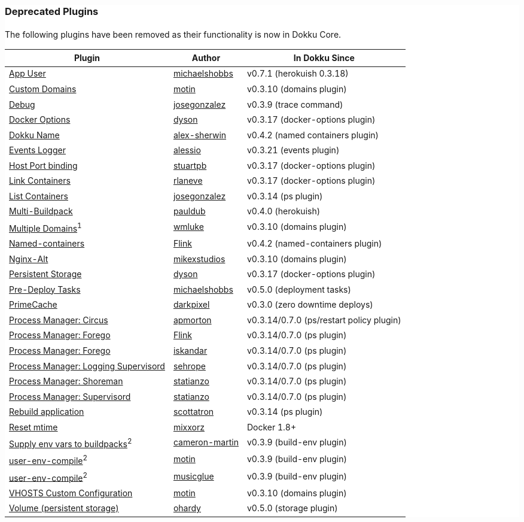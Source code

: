 ### Deprecated Plugins

The following plugins have been removed as their functionality is now in Dokku Core.

| Plugin                                                                                            | Author                | In Dokku Since                            |
| ------------------------------------------------------------------------------------------------- | --------------------- | ----------------------------------------- |
| [App User](https://github.com/michaelshobbs/dokku-app-user)                                       | [michaelshobbs][]     | v0.7.1 (herokuish 0.3.18)                 |
| [Custom Domains](https://github.com/neam/dokku-custom-domains)                                    | [motin][]             | v0.3.10 (domains plugin)                  |
| [Debug](https://github.com/josegonzalez/dokku-debug)                                              | [josegonzalez][]      | v0.3.9 (trace command)                    |
| [Docker Options](https://github.com/dyson/dokku-docker-options)                                   | [dyson][]             | v0.3.17 (docker-options plugin)           |
| [Dokku Name](https://github.com/alex-sherwin/dokku-name)                                          | [alex-sherwin][]      | v0.4.2 (named containers plugin)          |
| [Events Logger](https://github.com/alessio/dokku-events)                                          | [alessio][]           | v0.3.21 (events plugin)                   |
| [Host Port binding](https://github.com/stuartpb/dokku-bind-port)                                  | [stuartpb][]          | v0.3.17 (docker-options plugin)           |
| [Link Containers](https://github.com/rlaneve/dokku-link)                                          | [rlaneve][]           | v0.3.17 (docker-options plugin)           |
| [List Containers](https://github.com/josegonzalez/dokku-list)                                     | [josegonzalez][]      | v0.3.14 (ps plugin)                       |
| [Multi-Buildpack](https://github.com/pauldub/dokku-multi-buildpack)                               | [pauldub][]           | v0.4.0 (herokuish)                        |
| [Multiple Domains](https://github.com/wmluke/dokku-domains-plugin)<sup>1</sup>                    | [wmluke][]            | v0.3.10 (domains plugin)                  |
| [Named-containers](https://github.com/Flink/dokku-named-containers)                               | [Flink][]             | v0.4.2 (named-containers plugin)          |
| [Nginx-Alt](https://github.com/mikexstudios/dokku-nginx-alt)                                      | [mikexstudios][]      | v0.3.10 (domains plugin)                  |
| [Persistent Storage](https://github.com/dyson/dokku-persistent-storage)                           | [dyson][]             | v0.3.17 (docker-options plugin)           |
| [Pre-Deploy Tasks](https://github.com/michaelshobbs/dokku-app-predeploy-tasks)                    | [michaelshobbs][]     | v0.5.0 (deployment tasks)                 |
| [PrimeCache](https://github.com/darkpixel/dokku-prime-cache)                                      | [darkpixel][]         | v0.3.0 (zero downtime deploys)            |
| [Process Manager: Circus](https://github.com/apmorton/dokku-circus)                               | [apmorton][]          | v0.3.14/0.7.0 (ps/restart policy plugin)  |
| [Process Manager: Forego](https://github.com/Flink/dokku-forego)                                  | [Flink][]             | v0.3.14/0.7.0 (ps plugin)                 |
| [Process Manager: Forego](https://github.com/iskandar/dokku-forego)                               | [iskandar][]          | v0.3.14/0.7.0 (ps plugin)                 |
| [Process Manager: Logging Supervisord](https://github.com/sehrope/dokku-logging-supervisord)      | [sehrope][]           | v0.3.14/0.7.0 (ps plugin)                 |
| [Process Manager: Shoreman ](https://github.com/statianzo/dokku-shoreman)                         | [statianzo][]         | v0.3.14/0.7.0 (ps plugin)                 |
| [Process Manager: Supervisord](https://github.com/statianzo/dokku-supervisord)                    | [statianzo][]         | v0.3.14/0.7.0 (ps plugin)                 |
| [Rebuild application](https://github.com/scottatron/dokku-rebuild)                                | [scottatron][]        | v0.3.14 (ps plugin)                       |
| [Reset mtime](https://github.com/mixxorz/dokku-docker-reset-mtime)                                | [mixxorz][]           | Docker 1.8+                               |
| [Supply env vars to buildpacks](https://github.com/cameron-martin/dokku-build-env)<sup>2</sup>    | [cameron-martin][]    | v0.3.9 (build-env plugin)                 |
| [user-env-compile](https://github.com/motin/dokku-user-env-compile)<sup>2</sup>                   | [motin][]             | v0.3.9 (build-env plugin)                 |
| [user-env-compile](https://github.com/musicglue/dokku-user-env-compile)<sup>2</sup>               | [musicglue][]         | v0.3.9 (build-env plugin)                 |
| [VHOSTS Custom Configuration](https://github.com/neam/dokku-nginx-vhosts-custom-configuration)    | [motin][]             | v0.3.10 (domains plugin)                  |
| [Volume (persistent storage)](https://github.com/ohardy/dokku-volume)                             | [ohardy][]            | v0.5.0 (storage plugin)                   |


[256dpi]: https://github.com/256dpi
[abossard]: https://github.com/dudagroup
[ademuk]: https://github.com/ademuk
[agco-adm]: https://github.com/agco-adm
[alessio]: https://github.com/alessio
[alex-sherwin]: https://github.com/alex-sherwin
[alexanderbeletsky]: https://github.com/alexanderbeletsky
[alexkruegger]: https://github.com/alexkruegger
[Aluxian]: https://github.com/Aluxian
[Aomitayo]: https://github.com/Aomitayo
[apmorton]: https://github.com/apmorton
[basgys]: https://github.com/basgys
[Benjamin-Dobell]: https://github.com/Benjamin-Dobell
[blag]: https://github.com/blag
[cameron-martin]: https://github.com/cameron-martin
[candlewaster]: https://notabug.org/candlewaster
[cedricziel]: https://github.com/cedricziel
[cef]: https://github.com/cef
[cjblomqvist]: https://github.com/cjblomqvist
[crisward]: https://github.com/crisward
[cu12]: https://github.com/cu12
[darkpixel]: https://github.com/darkpixel
[dokku]: https://github.com/dokku
[dokku-community]: https://github.com/dokku-community
[dyson]: https://github.com/dyson
[F4-Group]: https://github.com/F4-Group
[fermuch]: https://github.com/fermuch
[fgrehm]: https://github.com/fgrehm
[Flink]: https://github.com/Flink
[gdi2290]: https://github.com/gdi2290
[hughfletcher]: https://github.com/hughfletcher
[iamale]: https://github.com/iamale
[ignlg]: https://github.com/ignlg
[iloveitaly]: https://github.com/iloveitaly
[investtools]: https://github.com/investtools
[iskandar]: https://github.com/iskandar
[jagandecapri]: https://github.com/jagandecapri
[jeffutter]: https://github.com/jeffutter
[jlachowski]: https://github.com/jlachowski
[josegonzalez]: https://github.com/josegonzalez
[Kloadut]: https://github.com/Kloadut
[krisrang]: https://github.com/krisrang
[luxifer]: https://github.com/luxifer
[m0rth1um]: https://github.com/m0rth1um
[Maciej Łebkowski]: https://github.com/mlebkowski
[matto1990]: https://github.com/matto1990
[mbreit]: https://github.com/mbreit
[mbriskar]: https://github.com/mbriskar
[michaelshobbs]: https://github.com/michaelshobbs
[mikecsh]: https://github.com/mikecsh
[mikexstudios]: https://github.com/mikexstudios
[mixxorz]: https://github.com/mixxorz
[mlebkowski]: https://github.com/mlebkowski
[motin]: https://github.com/motin
[mrname]: https://github.com/mrname
[musicglue]: https://github.com/musicglue
[neam]: https://github.com/neam
[nickcharlton]: https://github.com/nickcharlton
[nickstenning]: https://github.com/nickstenning
[nornagon]: https://github.com/nornagon
[ohardy]: https://github.com/ohardy
[pauldub]: https://github.com/pauldub
[pnegahdar]: https://github.com/pnegahdar
[RaceHub]: https://github.com/racehub
[ribot]: https://github.com/ribot
[rlaneve]: https://github.com/rlaneve
[robv]: https://github.com/robv
[scottatron]: https://github.com/scottatron
[sehrope]: https://github.com/sehrope
[sekjun9878]: https://github.com/sekjun9878
[sgulseth]: https://github.com/sgulseth
[sseemayer]: https://github.com/sseemayer
[statianzo]: https://github.com/statianzo
[stuartpb]: https://github.com/stuartpb
[thrashr888]: https://github.com/thrashr888
[wmluke]: https://github.com/wmluke
[Zenedith]: https://github.com/Zenedith
[fteychene]: https://github.com/fteychene
[dccee02]: https://github.com/jeffutter/dokku-riakcs-plugin/commit/dccee02702e7001851917b7814e78a99148fb709
[c77cbf1]: https://github.com/dokku/dokku/commit/c77cbf1d3ae07f0eafb85082ed7edcae9e836147
[28de3ec]: https://github.com/dokku/dokku/commit/28de3ecaa3231a223f83fd8d03f373308673bc40
[217d00a]: https://github.com/dokku/dokku/commit/217d00a1bc47a7e24d8847617bb08a1633025fc7
[a043e98]: https://github.com/stuartpb/dokku-bind-port/commit/a043e9892f4815b6525c850131e09fd64db5c1fa